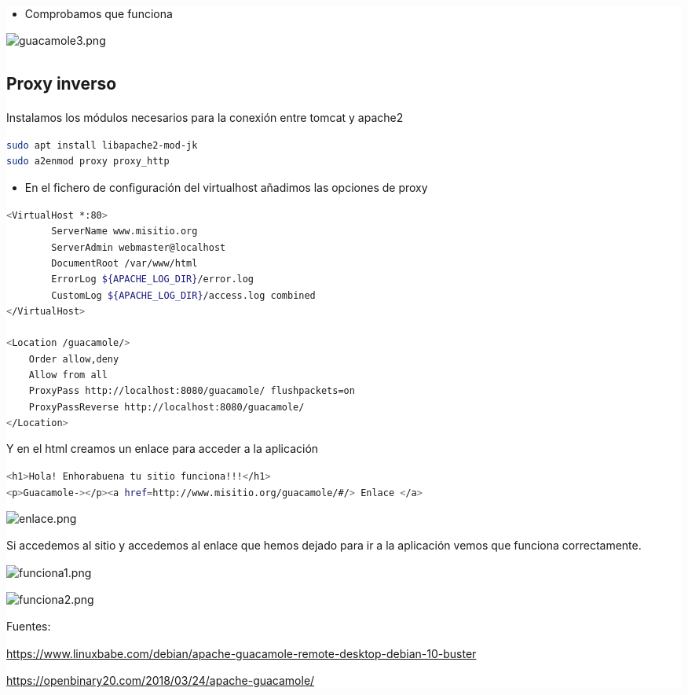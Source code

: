 * Comprobamos que funciona 

![guacamole3.png](/images/posts/guacamole/guacamole3.png)


## Proxy inverso 

Instalamos los módulos necesarios para la conexión entre tomcat y apache2

```sh
sudo apt install libapache2-mod-jk
sudo a2enmod proxy proxy_http
```


* En el fichero de configuración del virtualhost añadimos las opciones de proxy 


```sh
<VirtualHost *:80>
        ServerName www.misitio.org
        ServerAdmin webmaster@localhost
        DocumentRoot /var/www/html
        ErrorLog ${APACHE_LOG_DIR}/error.log
        CustomLog ${APACHE_LOG_DIR}/access.log combined
</VirtualHost>

<Location /guacamole/>
    Order allow,deny
    Allow from all
    ProxyPass http://localhost:8080/guacamole/ flushpackets=on
    ProxyPassReverse http://localhost:8080/guacamole/
</Location>

```

Y en el html creamos un enlace para acceder a la aplicación

```sh
<h1>Hola! Enhorabuena tu sitio funciona!!!</h1>
<p>Guacamole-></p><a href=http://www.misitio.org/guacamole/#/> Enlace </a>
```

![enlace.png](/images/posts/guacamole/enlace.png)

Si accedemos al sitio y accedemos al enlace que hemos dejado para ir a la aplicación vemos que funciona correctamente.

![funciona1.png](/images/posts/guacamole/funciona1.png)

![funciona2.png](/images/posts/guacamole/funciona2.png)

Fuentes:

https://www.linuxbabe.com/debian/apache-guacamole-remote-desktop-debian-10-buster

https://openbinary20.com/2018/03/24/apache-guacamole/